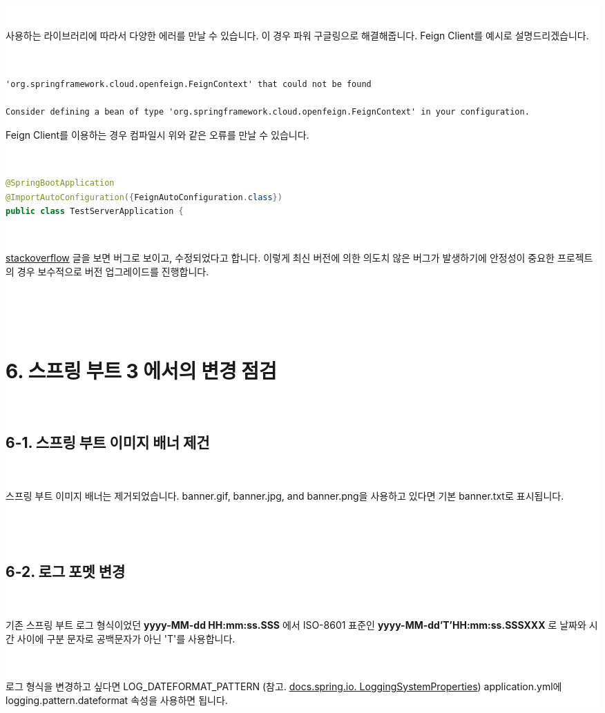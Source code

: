 <br />

사용하는 라이브러리에 따라서 다양한 에러를 만날 수 있습니다. 이 경우 파워 구글링으로 해결해줍니다. Feign Client를 예시로 설명드리겠습니다.

<br />

```text 
'org.springframework.cloud.openfeign.FeignContext' that could not be found

Consider defining a bean of type 'org.springframework.cloud.openfeign.FeignContext' in your configuration.
```

Feign Client를 이용하는 경우 컴파일시 위와 같은 오류를 만날 수 있습니다. 

<br />

```java
@SpringBootApplication
@ImportAutoConfiguration({FeignAutoConfiguration.class})
public class TestServerApplication {
```

<br />

[stackoverflow](https://stackoverflow.com/questions/74593433/consider-defining-a-bean-of-type-org-springframework-cloud-openfeign-feignconte) 글을 보면 버그로 보이고, 수정되었다고 합니다. 이렇게 최신 버전에 의한 의도치 않은 버그가 발생하기에 안정성이 중요한 프로젝트의 경우 보수적으로 버전 업그레이드를 진행합니다.

<br />
<br />
<br />

# 6. 스프링 부트 3 에서의 변경 점검

<br />

## 6-1. 스프링 부트 이미지 배너 제건

<br />

스프링 부트 이미지 배너는 제거되었습니다. banner.gif, banner.jpg, and banner.png을 사용하고 있다면 기본 banner.txt로 표시됩니다. 

<br />
<br />

## 6-2. 로그 포멧 변경

<br />

기존 스프링 부트 로그 형식이었던 __yyyy-MM-dd HH:mm:ss.SSS__ 에서 ISO-8601 표준인 __yyyy-MM-dd’T’HH:mm:ss.SSSXXX__ 로 날짜와 시간 사이에 구분 문자로 공백문자가 아닌 'T'를 사용합니다. 

<br />

로그 형식을 변경하고 싶다면 LOG_DATEFORMAT_PATTERN (참고. [docs.spring.io. LoggingSystemProperties](https://docs.spring.io/spring-boot/docs/current/api/org/springframework/boot/logging/LoggingSystemProperties.html)) application.yml에 logging.pattern.dateformat 속성을 사용하면 됩니다. 
